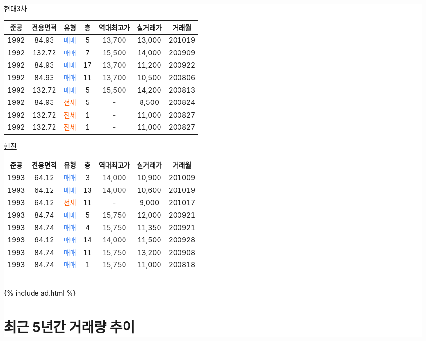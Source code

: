 [현대3차](https://search.naver.com/search.naver?query=%EA%B0%95%EC%9B%90%EB%8F%84+%EC%9B%90%EC%A3%BC%EC%8B%9C+%EB%8B%A8%EA%B3%84%EB%8F%99+%ED%98%84%EB%8C%803%EC%B0%A8)

|준공|전용면적|유형|층|역대최고가|실거래가|거래월|
|:---:|:---:|:---:|:---:|:---:|:---:|:---:|
|1992|84.93|<span style="color:#4285f3">매매</span>|5|<span style="color:#444444">13,700</span>|13,000|201019|
|1992|132.72|<span style="color:#4285f3">매매</span>|7|<span style="color:#444444">15,500</span>|14,000|200909|
|1992|84.93|<span style="color:#4285f3">매매</span>|17|<span style="color:#444444">13,700</span>|11,200|200922|
|1992|84.93|<span style="color:#4285f3">매매</span>|11|<span style="color:#444444">13,700</span>|10,500|200806|
|1992|132.72|<span style="color:#4285f3">매매</span>|5|<span style="color:#444444">15,500</span>|14,200|200813|
|1992|84.93|<span style="color:#ff5a00">전세</span>|5|<span style="color:#444444">-</span>|8,500|200824|
|1992|132.72|<span style="color:#ff5a00">전세</span>|1|<span style="color:#444444">-</span>|11,000|200827|
|1992|132.72|<span style="color:#ff5a00">전세</span>|1|<span style="color:#444444">-</span>|11,000|200827|

[현진](https://search.naver.com/search.naver?query=%EA%B0%95%EC%9B%90%EB%8F%84+%EC%9B%90%EC%A3%BC%EC%8B%9C+%EB%8B%A8%EA%B3%84%EB%8F%99+%ED%98%84%EC%A7%84)

|준공|전용면적|유형|층|역대최고가|실거래가|거래월|
|:---:|:---:|:---:|:---:|:---:|:---:|:---:|
|1993|64.12|<span style="color:#4285f3">매매</span>|3|<span style="color:#444444">14,000</span>|10,900|201009|
|1993|64.12|<span style="color:#4285f3">매매</span>|13|<span style="color:#444444">14,000</span>|10,600|201019|
|1993|64.12|<span style="color:#ff5a00">전세</span>|11|<span style="color:#444444">-</span>|9,000|201017|
|1993|84.74|<span style="color:#4285f3">매매</span>|5|<span style="color:#444444">15,750</span>|12,000|200921|
|1993|84.74|<span style="color:#4285f3">매매</span>|4|<span style="color:#444444">15,750</span>|11,350|200921|
|1993|64.12|<span style="color:#4285f3">매매</span>|14|<span style="color:#444444">14,000</span>|11,500|200928|
|1993|84.74|<span style="color:#4285f3">매매</span>|11|<span style="color:#444444">15,750</span>|13,200|200908|
|1993|84.74|<span style="color:#4285f3">매매</span>|1|<span style="color:#444444">15,750</span>|11,000|200818|


<br>
{% include ad.html %}
<br>

# 최근 5년간 거래량 추이


<div style="width:100%;">
    <canvas id="deal_progress" height="200"></canvas>
</div>

<script>
new Chart(document.getElementById("deal_progress"), {
    type: 'line',
    data: {
        labels: ['201510','201511','201512','201601','201602','201603','201604','201605','201606','201607','201608','201609','201610','201611','201612','201701','201702','201703','201704','201705','201706','201707','201708','201709','201710','201711','201712','201801','201802','201803','201804','201805','201806','201807','201808','201809','201810','201811','201812','201901','201902','201903','201904','201905','201906','201907','201908','201909','201910','201911','201912','202001','202002','202003','202004','202005','202006','202007','202008','202009','202010'],
        datasets: [{
            label: '매매',
            pointRadius: 1,